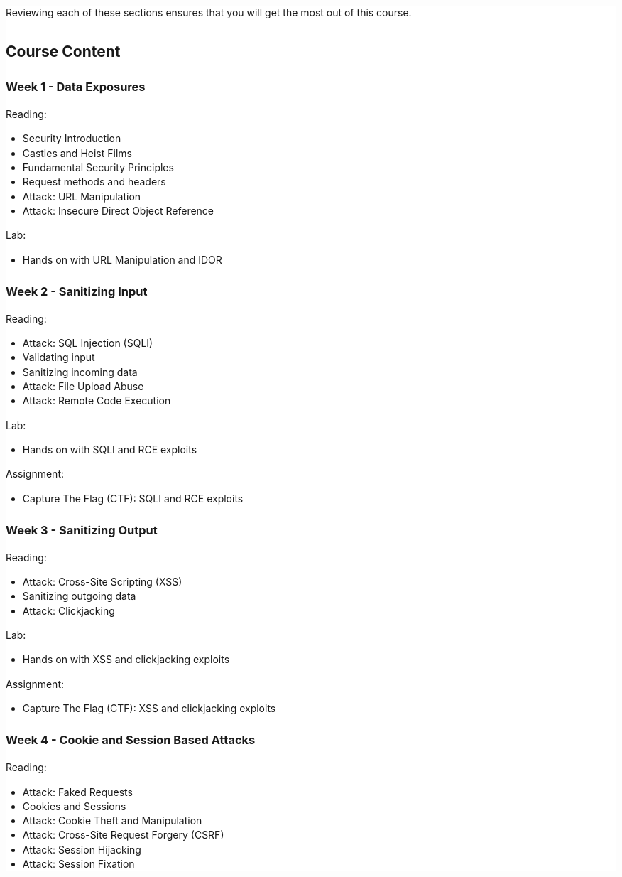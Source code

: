 Reviewing each of these sections ensures that you will get the most out of this course. 

## Course Content

### Week 1 - Data Exposures

Reading:
* Security Introduction
* Castles and Heist Films
* Fundamental Security Principles
* Request methods and headers
* Attack: URL Manipulation
* Attack: Insecure Direct Object Reference

Lab:
* Hands on with URL Manipulation and IDOR

### Week 2 - Sanitizing Input

Reading:
* Attack: SQL Injection (SQLI)
* Validating input
* Sanitizing incoming data
* Attack: File Upload Abuse
* Attack: Remote Code Execution

Lab:
* Hands on with SQLI and RCE exploits

Assignment:
* Capture The Flag (CTF): SQLI and RCE exploits

### Week 3 - Sanitizing Output

Reading:
* Attack: Cross-Site Scripting (XSS)
* Sanitizing outgoing data
* Attack: Clickjacking

Lab:
* Hands on with XSS and clickjacking exploits

Assignment:
* Capture The Flag (CTF): XSS and clickjacking exploits

### Week 4 - Cookie and Session Based Attacks

Reading:
* Attack: Faked Requests
* Cookies and Sessions
* Attack: Cookie Theft and Manipulation
* Attack: Cross-Site Request Forgery (CSRF)
* Attack: Session Hijacking
* Attack: Session Fixation
